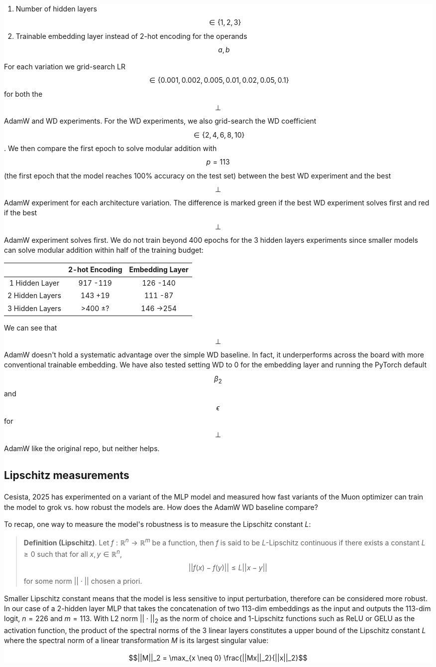 1. Number of hidden layers $$\in \{1, 2, 3\}$$
2. Trainable embedding layer instead of 2-hot encoding for the operands $$a, b$$

For each variation we grid-search LR $$\in \{0.001, 0.002, 0.005, 0.01, 0.02, 0.05, 0.1\}$$
for both the $$\perp$$AdamW and WD experiments. For the WD experiments, we also grid-search the WD
coefficient $$\in \{2, 4, 6, 8, 10\}$$. We then compare the first epoch to solve modular addition
with $$p = 113$$ (the first epoch that the model reaches 100% accuracy on the test set) between the
best WD experiment and the best $$\perp$$AdamW experiment for each architecture variation.
The difference is marked <g>green</g> if the best WD experiment solves first and <r>red</r> if the
best $$\perp$$AdamW experiment solves first. We do not train beyond 400 epochs for the 3 hidden
layers experiments since smaller models can solve modular addition within half of the training
budget:

||2-hot Encoding|Embedding Layer|
|:-----:|:-----:|:-----:|
|1 Hidden Layer|917 <g>-119</g>|126 <g>-140</g>|
|2 Hidden Layers|143 <r>+19</r>|111 <g>-87</g>|
|3 Hidden Layers|>400 <gr>±?</gr>|146 <g>->254</g>|

We can see that $$\perp$$AdamW doesn't hold a systematic advantage over the simple WD baseline. In fact,
it underperforms across the board with more conventional trainable embedding. We have also tested setting
WD to 0 for the embedding layer and running the PyTorch default $$\beta_2$$ and $$\epsilon$$ for $$\perp$$AdamW
like the original repo, but neither helps.

## Lipschitz measurements

Cesista, 2025 <d-cite key="cesista2025spectralclipping"></d-cite> has experimented on a variant of the MLP model and measured
how fast variants of the Muon optimizer can train the model to grok vs. how robust the models are. How
does the AdamW WD baseline compare?

To recap, one way to measure the model's robustness is to measure the Lipschitz constant $L$:

> **Definition (Lipschitz)**. Let $f: \mathbb{R}^n \to \mathbb{R}^m$ be a function, then $f$ is said to be $L$-Lipschitz continuous if there exists a constant $L \geq 0$ such that for all $x, y \in \mathbb{R}^n$,
$$||f(x) - f(y)|| \leq L||x - y||$$
> for some norm $||\cdot||$ chosen a priori.

Smaller Lipschitz constant means that the model is less sensitive to input perturbation, therefore
can be considered more robust. In our case of a 2-hidden layer MLP that takes the concatenation of
two 113-dim embeddings as the input and outputs the 113-dim logit, $n = 226$ and $m = 113$. With L2
norm $||\cdot||_2$ as the norm of choice and 1-Lipschitz functions such as ReLU or GELU as the
activation function, the product of the spectral norms of the 3 linear layers constitutes a upper
bound of the Lipschitz constant $L$ where the spectral norm of a linear transformation $M$ is its
largest singular value:

$$||M||_2 = \max_{x \neq 0} \frac{||Mx||_2}{||x||_2}$$
